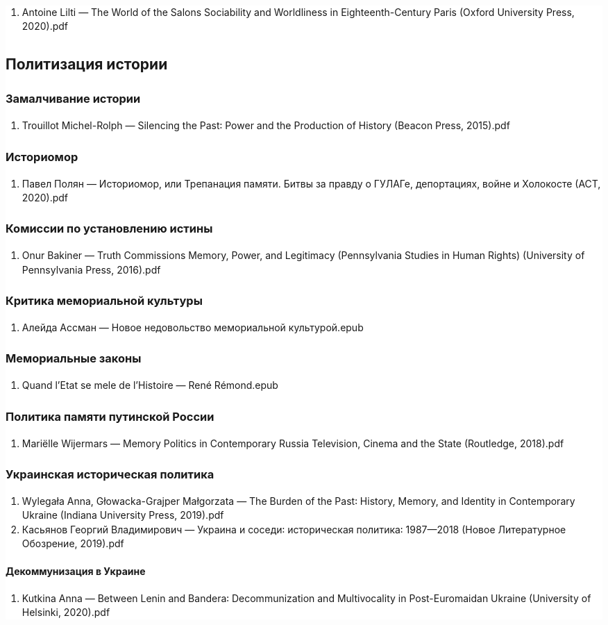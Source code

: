 1. Antoine Lilti — The World of the Salons Sociability and Worldliness in Eighteenth-Century Paris (Oxford University Press, 2020).pdf

<a id="Политизация-истории"></a>
## Политизация истории

<a id="Замалчивание-истории"></a>
### Замалчивание истории

1. Trouillot Michel-Rolph — Silencing the Past꞉ Power and the Production of History (Beacon Press, 2015).pdf

<a id="Историомор"></a>
### Историомор

1. Павел Полян — Историомор, или Трепанация памяти. Битвы за правду о ГУЛАГе, депортациях, войне и Холокосте (АСТ, 2020).pdf

<a id="Комиссии-по-установлению-истины"></a>
### Комиссии по установлению истины

1. Onur Bakiner — Truth Commissions Memory, Power, and Legitimacy (Pennsylvania Studies in Human Rights) (University of Pennsylvania Press, 2016).pdf

<a id="Критика-мемориальной-культуры"></a>
### Критика мемориальной культуры

1. Алейда Ассман — Новое недовольство мемориальной культурой.epub

<a id="Мемориальные-законы"></a>
### Мемориальные законы

1. Quand l’Etat se mele de l’Histoire — René Rémond.epub

<a id="Политика-памяти-путинской-России"></a>
### Политика памяти путинской России

1. Mariëlle Wijermars — Memory Politics in Contemporary Russia Television, Cinema and the State (Routledge, 2018).pdf

<a id="Украинская-историческая-политика"></a>
### Украинская историческая политика

1. Wylegała Anna, Głowacka-Grajper Małgorzata — The Burden of the Past꞉ History, Memory, and Identity in Contemporary Ukraine (Indiana University Press, 2019).pdf
1. Касьянов Георгий Владимирович — Украина и соседи꞉ историческая политика꞉ 1987—2018 (Новое Литературное Обозрение, 2019).pdf

<a id="Декоммунизация-в-Украине"></a>
#### Декоммунизация в Украине

1. Kutkina Anna — Between Lenin and Bandera꞉ Decommunization and Multivocality in Post-Euromaidan Ukraine (University of Helsinki, 2020).pdf

